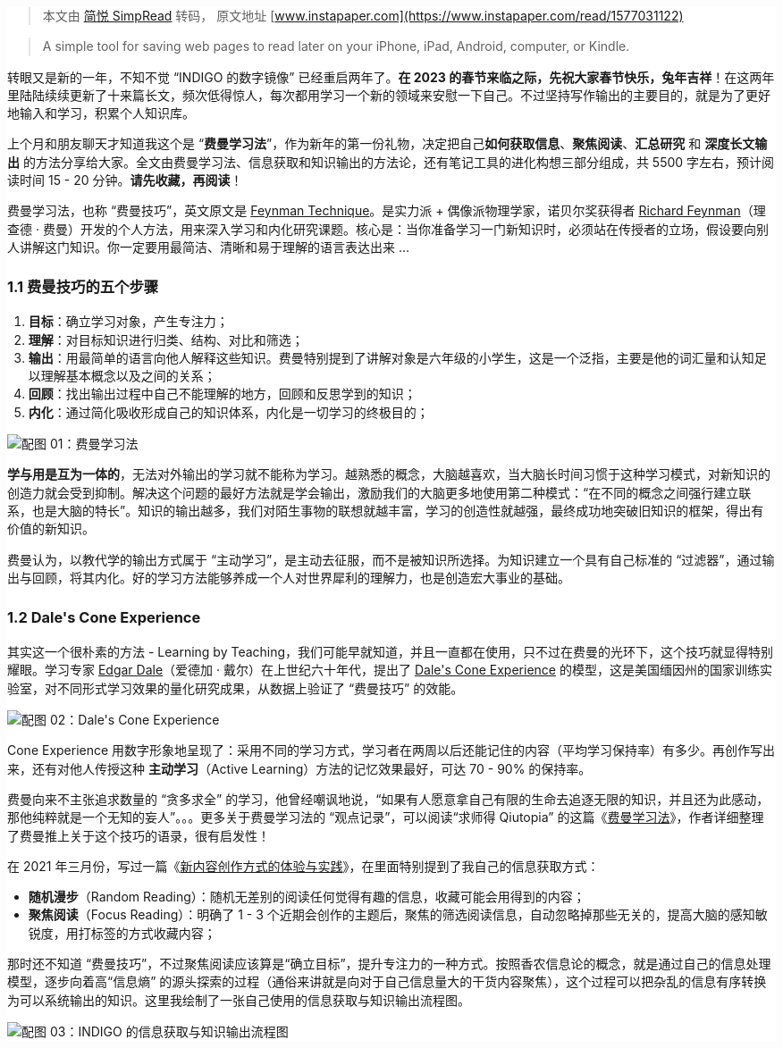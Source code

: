 > 本文由 [简悦 SimpRead](http://ksria.com/simpread/) 转码， 原文地址 [www.instapaper.com](https://www.instapaper.com/read/1577031122)

> A simple tool for saving web pages to read later on your iPhone, iPad, Android, computer, or Kindle.

转眼又是新的一年，不知不觉 “INDIGO 的数字镜像” 已经重启两年了。**在 2023 的春节来临之际，先祝大家春节快乐，兔年吉祥**！在这两年里陆陆续续更新了十来篇长文，频次低得惊人，每次都用学习一个新的领域来安慰一下自己。不过坚持写作输出的主要目的，就是为了更好地输入和学习，积累个人知识库。

上个月和朋友聊天才知道我这个是 “**费曼学习法**”，作为新年的第一份礼物，决定把自己**如何获取信息**、**聚焦阅读**、**汇总研究** 和 **深度长文输出** 的方法分享给大家。全文由费曼学习法、信息获取和知识输出的方法论，还有笔记工具的进化构想三部分组成，共 5500 字左右，预计阅读时间 15 - 20 分钟。**请先收藏，再阅读**！  

费曼学习法，也称 “费曼技巧”，英文原文是 [Feynman Technique](https://fs.blog/feynman-technique/)。是实力派 + 偶像派物理学家，诺贝尔奖获得者 [Richard Feynman](https://en.wikipedia.org/wiki/Richard_Feynman)（理查德 · 费曼）开发的个人方法，用来深入学习和内化研究课题。核心是：当你准备学习一门新知识时，必须站在传授者的立场，假设要向别人讲解这门知识。你一定要用最简洁、清晰和易于理解的语言表达出来 …  

### 1.1 费曼技巧的五个步骤

1.  **目标**：确立学习对象，产生专注力；
2.  **理解**：对目标知识进行归类、结构、对比和筛选；
3.  **输出**：用最简单的语言向他人解释这些知识。费曼特别提到了讲解对象是六年级的小学生，这是一个泛指，主要是他的词汇量和认知足以理解基本概念以及之间的关系；
4.  **回顾**：找出输出过程中自己不能理解的地方，回顾和反思学到的知识；
5.  **内化**：通过简化吸收形成自己的知识体系，内化是一切学习的终极目的；

![](https://www.indigox.me/content/images/size/w600/2023/01/figure-01.png)配图 01：费曼学习法

**学与用是互为一体的**，无法对外输出的学习就不能称为学习。越熟悉的概念，大脑越喜欢，当大脑长时间习惯于这种学习模式，对新知识的创造力就会受到抑制。解决这个问题的最好方法就是学会输出，激励我们的大脑更多地使用第二种模式：“在不同的概念之间强行建立联系，也是大脑的特长”。知识的输出越多，我们对陌生事物的联想就越丰富，学习的创造性就越强，最终成功地突破旧知识的框架，得出有价值的新知识。

费曼认为，以教代学的输出方式属于 “主动学习”，是主动去征服，而不是被知识所选择。为知识建立一个具有自己标准的 “过滤器”，通过输出与回顾，将其内化。好的学习方法能够养成一个人对世界犀利的理解力，也是创造宏大事业的基础。  

### 1.2 Dale's Cone Experience

其实这一个很朴素的方法 - Learning by Teaching，我们可能早就知道，并且一直都在使用，只不过在费曼的光环下，这个技巧就显得特别耀眼。学习专家 [Edgar Dale](https://en.wikipedia.org/wiki/Edgar_Dale)（爱德加 · 戴尔）在上世纪六十年代，提出了 [Dale's Cone Experience](https://www.queensu.ca/teachingandlearning/modules/active/documents/Dales_Cone_of_Experience_summary.pdf) 的模型，这是美国缅因州的国家训练实验室，对不同形式学习效果的量化研究成果，从数据上验证了 “费曼技巧” 的效能。

![](https://www.indigox.me/content/images/size/w600/2023/01/figure-02-cone-of-experience.png)配图 02：Dale's Cone Experience

Cone Experience 用数字形象地呈现了：采用不同的学习方式，学习者在两周以后还能记住的内容（平均学习保持率）有多少。再创作写出来，还有对他人传授这种 **主动学习**（Active Learning）方法的记忆效果最好，可达 70 - 90% 的保持率。

费曼向来不主张追求数量的 “贪多求全” 的学习，他曾经嘲讽地说，“如果有人愿意拿自己有限的生命去追逐无限的知识，并且还为此感动，那他纯粹就是一个无知的妄人”。。。更多关于费曼学习法的 “观点记录”，可以阅读“求师得 Qiutopia” 的这篇《[费曼学习法](http://www.qiusir.com/?p=21995)》，作者详细整理了费曼推上关于这个技巧的语录，很有启发性！

在 2021 年三月份，写过一篇《[新内容创作方式的体验与实践](https://www.indigox.me/indigo-blog-refactoring/)》，在里面特别提到了我自己的信息获取方式：

*   **随机漫步**（Random Reading）：随机无差别的阅读任何觉得有趣的信息，收藏可能会用得到的内容；
*   **聚焦阅读**（Focus Reading）：明确了 1 - 3 个近期会创作的主题后，聚焦的筛选阅读信息，自动忽略掉那些无关的，提高大脑的感知敏锐度，用打标签的方式收藏内容；

那时还不知道 “费曼技巧”，不过聚焦阅读应该算是“确立目标”，提升专注力的一种方式。按照香农信息论的概念，就是通过自己的信息处理模型，逐步向着高“信息熵” 的源头探索的过程（通俗来讲就是向对于自己信息量大的干货内容聚焦），这个过程可以把杂乱的信息有序转换为可以系统输出的知识。这里我绘制了一张自己使用的信息获取与知识输出流程图。

![](https://www.indigox.me/content/images/size/w600/2023/01/indigo-learning-flowchart.png)配图 03：INDIGO 的信息获取与知识输出流程图

